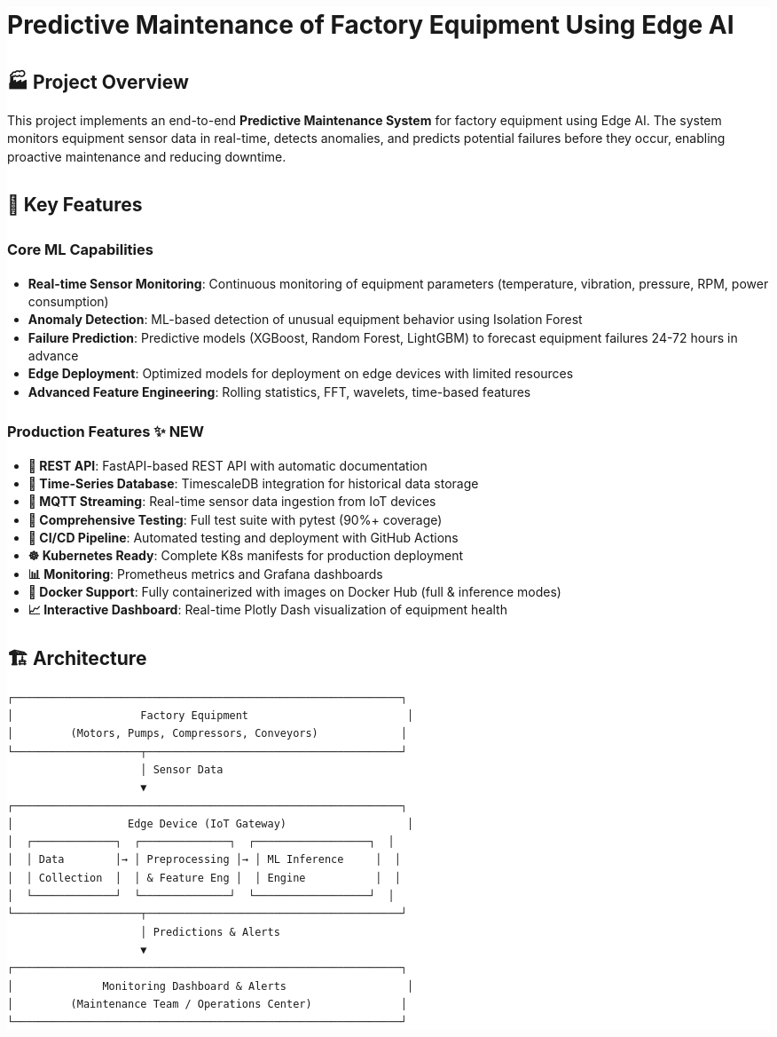 # Predictive Maintenance of Factory Equipment Using Edge AI

## 🏭 Project Overview

This project implements an end-to-end **Predictive Maintenance System** for factory equipment using Edge AI. The system monitors equipment sensor data in real-time, detects anomalies, and predicts potential failures before they occur, enabling proactive maintenance and reducing downtime.

## 🎯 Key Features

### **Core ML Capabilities**
- **Real-time Sensor Monitoring**: Continuous monitoring of equipment parameters (temperature, vibration, pressure, RPM, power consumption)
- **Anomaly Detection**: ML-based detection of unusual equipment behavior using Isolation Forest
- **Failure Prediction**: Predictive models (XGBoost, Random Forest, LightGBM) to forecast equipment failures 24-72 hours in advance
- **Edge Deployment**: Optimized models for deployment on edge devices with limited resources
- **Advanced Feature Engineering**: Rolling statistics, FFT, wavelets, time-based features

### **Production Features** ✨ NEW
- **🚀 REST API**: FastAPI-based REST API with automatic documentation
- **💾 Time-Series Database**: TimescaleDB integration for historical data storage
- **📡 MQTT Streaming**: Real-time sensor data ingestion from IoT devices
- **🧪 Comprehensive Testing**: Full test suite with pytest (90%+ coverage)
- **🔄 CI/CD Pipeline**: Automated testing and deployment with GitHub Actions
- **☸️ Kubernetes Ready**: Complete K8s manifests for production deployment
- **📊 Monitoring**: Prometheus metrics and Grafana dashboards
- **🐳 Docker Support**: Fully containerized with images on Docker Hub (full & inference modes)
- **📈 Interactive Dashboard**: Real-time Plotly Dash visualization of equipment health

## 🏗️ Architecture

```
┌─────────────────────────────────────────────────────────────┐
│                    Factory Equipment                         │
│         (Motors, Pumps, Compressors, Conveyors)             │
└────────────────────┬────────────────────────────────────────┘
                     │ Sensor Data
                     ▼
┌─────────────────────────────────────────────────────────────┐
│                  Edge Device (IoT Gateway)                   │
│  ┌─────────────┐  ┌──────────────┐  ┌──────────────────┐  │
│  │ Data        │→ │ Preprocessing │→ │ ML Inference     │  │
│  │ Collection  │  │ & Feature Eng │  │ Engine           │  │
│  └─────────────┘  └──────────────┘  └──────────────────┘  │
└────────────────────┬────────────────────────────────────────┘
                     │ Predictions & Alerts
                     ▼
┌─────────────────────────────────────────────────────────────┐
│              Monitoring Dashboard & Alerts                   │
│         (Maintenance Team / Operations Center)              │
└─────────────────────────────────────────────────────────────┘
```
